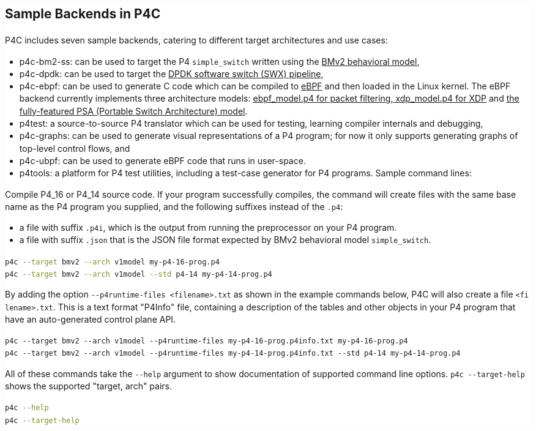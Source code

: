 
## Sample Backends in P4C
P4C includes seven sample backends, catering to different target architectures and use cases:
* p4c-bm2-ss: can be used to target the P4 `simple_switch` written using
  the [BMv2 behavioral model](https://github.com/p4lang/behavioral-model),
* p4c-dpdk: can be used to target the [DPDK software switch (SWX) pipeline](https://doc.dpdk.org/guides/rel_notes/release_20_11.html),
* p4c-ebpf: can be used to generate C code which can be compiled to [eBPF](https://en.wikipedia.org/wiki/Berkeley_Packet_Filter)
  and then loaded in the Linux kernel. The eBPF backend currently implements three architecture models:
  [ebpf_model.p4 for packet filtering, xdp_model.p4 for XDP](./backends/ebpf/README.md) and
  [the fully-featured PSA (Portable Switch Architecture) model](./backends/ebpf/psa/README.md).
* p4test: a source-to-source P4 translator which can be used for
  testing, learning compiler internals and debugging,
* p4c-graphs: can be used to generate visual representations of a P4 program;
  for now it only supports generating graphs of top-level control flows, and
* p4c-ubpf: can be used to generate eBPF code that runs in user-space.
* p4tools: a platform for P4 test utilities, including a test-case generator for P4 programs.
Sample command lines:

Compile P4_16 or P4_14 source code.  If your program successfully
compiles, the command will create files with the same base name as the
P4 program you supplied, and the following suffixes instead of the
`.p4`:

+ a file with suffix `.p4i`, which is the output from running the
  preprocessor on your P4 program.
+ a file with suffix `.json` that is the JSON file format expected by
  BMv2 behavioral model `simple_switch`.

```bash
p4c --target bmv2 --arch v1model my-p4-16-prog.p4
p4c --target bmv2 --arch v1model --std p4-14 my-p4-14-prog.p4
```

By adding the option `--p4runtime-files <filename>.txt` as shown in
the example commands below, P4C will also create a file
`<filename>.txt`.  This is a text format "P4Info" file, containing a
description of the tables and other objects in your P4 program that
have an auto-generated control plane API.

```
p4c --target bmv2 --arch v1model --p4runtime-files my-p4-16-prog.p4info.txt my-p4-16-prog.p4
p4c --target bmv2 --arch v1model --p4runtime-files my-p4-14-prog.p4info.txt --std p4-14 my-p4-14-prog.p4
```

All of these commands take the `--help` argument to show documentation
of supported command line options.  `p4c --target-help` shows the
supported "target, arch" pairs.

```bash
p4c --help
p4c --target-help
```
